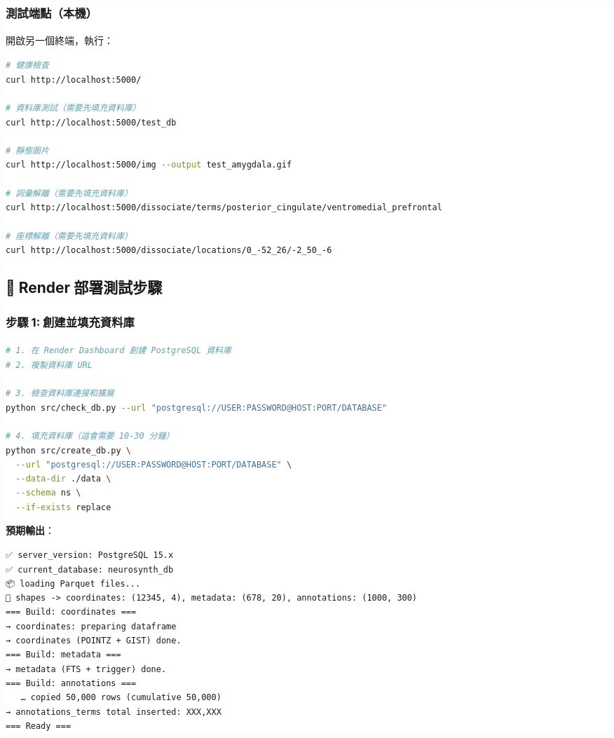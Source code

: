### 測試端點（本機）

開啟另一個終端，執行：

```bash
# 健康檢查
curl http://localhost:5000/

# 資料庫測試（需要先填充資料庫）
curl http://localhost:5000/test_db

# 靜態圖片
curl http://localhost:5000/img --output test_amygdala.gif

# 詞彙解離（需要先填充資料庫）
curl http://localhost:5000/dissociate/terms/posterior_cingulate/ventromedial_prefrontal

# 座標解離（需要先填充資料庫）
curl http://localhost:5000/dissociate/locations/0_-52_26/-2_50_-6
```

## 🚀 Render 部署測試步驟

### 步驟 1: 創建並填充資料庫

```bash
# 1. 在 Render Dashboard 創建 PostgreSQL 資料庫
# 2. 複製資料庫 URL

# 3. 檢查資料庫連接和擴展
python src/check_db.py --url "postgresql://USER:PASSWORD@HOST:PORT/DATABASE"

# 4. 填充資料庫（這會需要 10-30 分鐘）
python src/create_db.py \
  --url "postgresql://USER:PASSWORD@HOST:PORT/DATABASE" \
  --data-dir ./data \
  --schema ns \
  --if-exists replace
```

**預期輸出**：
```
✅ server_version: PostgreSQL 15.x
✅ current_database: neurosynth_db
📦 loading Parquet files...
📐 shapes -> coordinates: (12345, 4), metadata: (678, 20), annotations: (1000, 300)
=== Build: coordinates ===
→ coordinates: preparing dataframe
→ coordinates (POINTZ + GIST) done.
=== Build: metadata ===
→ metadata (FTS + trigger) done.
=== Build: annotations ===
   … copied 50,000 rows (cumulative 50,000)
→ annotations_terms total inserted: XXX,XXX
=== Ready ===
```
